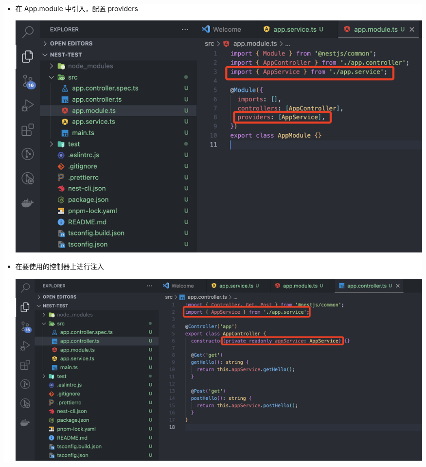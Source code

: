   - 在 App.module 中引入，配置 providers

    ![image-20231023184831487](img/image-20231023184831487.png)

  - 在要使用的控制器上进行注入

    ![image-20231023184941643](img/image-20231023184941643.png)
